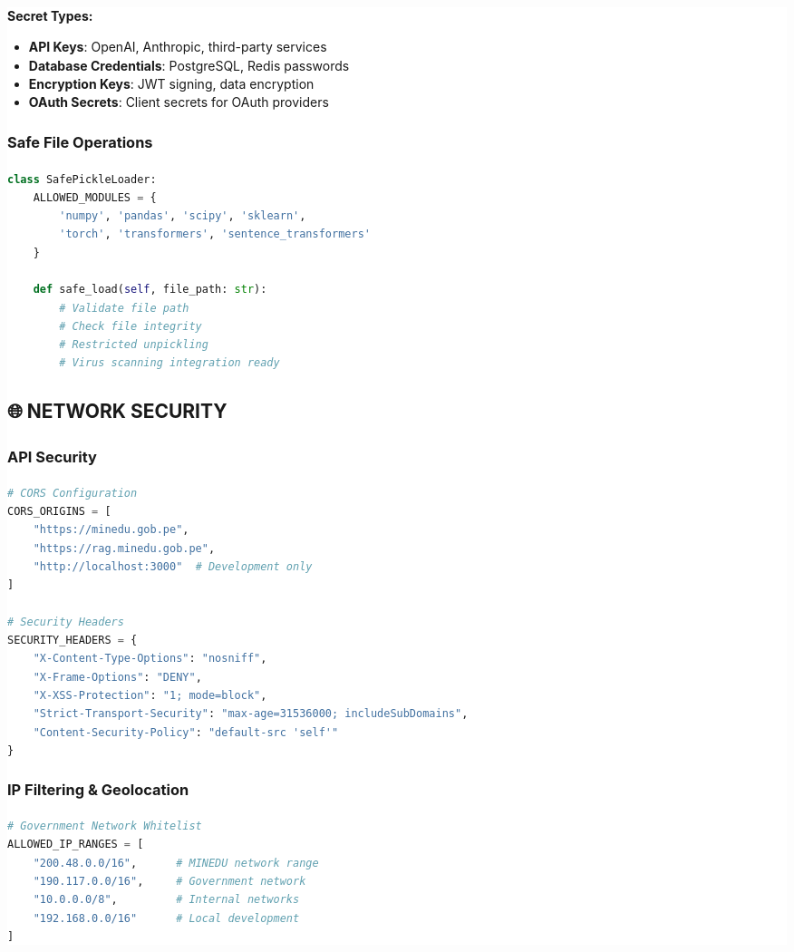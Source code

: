 **Secret Types:**
- **API Keys**: OpenAI, Anthropic, third-party services
- **Database Credentials**: PostgreSQL, Redis passwords
- **Encryption Keys**: JWT signing, data encryption
- **OAuth Secrets**: Client secrets for OAuth providers

### Safe File Operations
```python
class SafePickleLoader:
    ALLOWED_MODULES = {
        'numpy', 'pandas', 'scipy', 'sklearn',
        'torch', 'transformers', 'sentence_transformers'
    }
    
    def safe_load(self, file_path: str):
        # Validate file path
        # Check file integrity
        # Restricted unpickling
        # Virus scanning integration ready
```

## 🌐 NETWORK SECURITY

### API Security
```python
# CORS Configuration
CORS_ORIGINS = [
    "https://minedu.gob.pe",
    "https://rag.minedu.gob.pe",
    "http://localhost:3000"  # Development only
]

# Security Headers
SECURITY_HEADERS = {
    "X-Content-Type-Options": "nosniff",
    "X-Frame-Options": "DENY", 
    "X-XSS-Protection": "1; mode=block",
    "Strict-Transport-Security": "max-age=31536000; includeSubDomains",
    "Content-Security-Policy": "default-src 'self'"
}
```

### IP Filtering & Geolocation
```python
# Government Network Whitelist
ALLOWED_IP_RANGES = [
    "200.48.0.0/16",      # MINEDU network range
    "190.117.0.0/16",     # Government network  
    "10.0.0.0/8",         # Internal networks
    "192.168.0.0/16"      # Local development
]
```
